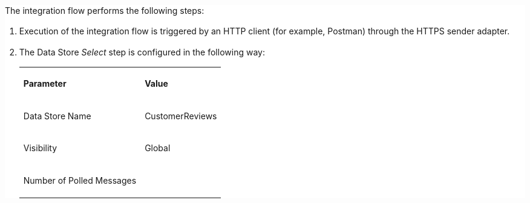 The integration flow performs the following steps:

1.  Execution of the integration flow is triggered by an HTTP client \(for example, Postman\) through the HTTPS sender adapter.

2.  The Data Store *Select* step is configured in the following way:

    <a name="loio773a7ec0b51b4857815e7e2bfb5f74ca__table_xxw_grg_ypb"/>


    <table>
    <tr>
    <th valign="top">

    Parameter


    
    </th>
    <th valign="top">

    Value


    
    </th>
    </tr>
    <tr>
    <td valign="top">

    Data Store Name


    
    </td>
    <td valign="top">

    CustomerReviews


    
    </td>
    </tr>
    <tr>
    <td valign="top">

    Visibility


    
    </td>
    <td valign="top">

    Global


    
    </td>
    </tr>
    <tr>
    <td valign="top">

    Number of Polled Messages

